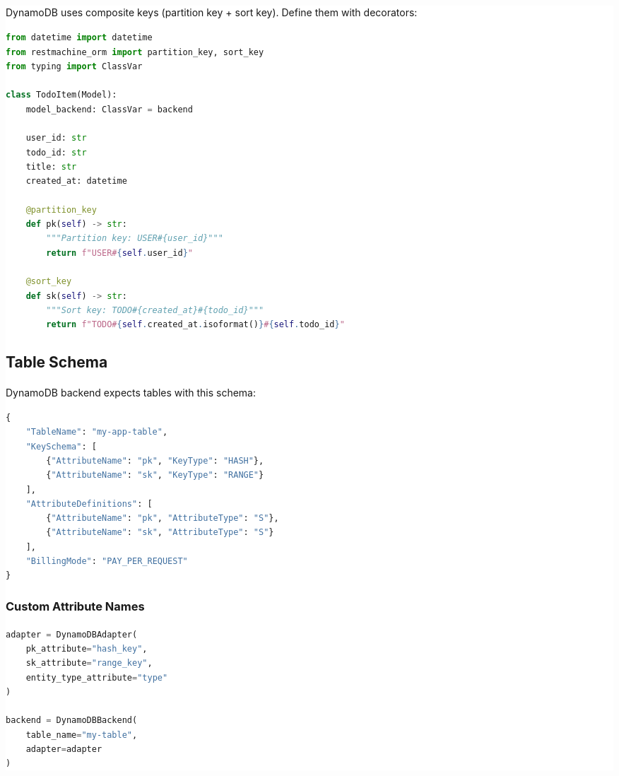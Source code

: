 DynamoDB uses composite keys (partition key + sort key). Define them with decorators:

```python
from datetime import datetime
from restmachine_orm import partition_key, sort_key
from typing import ClassVar

class TodoItem(Model):
    model_backend: ClassVar = backend

    user_id: str
    todo_id: str
    title: str
    created_at: datetime

    @partition_key
    def pk(self) -> str:
        """Partition key: USER#{user_id}"""
        return f"USER#{self.user_id}"

    @sort_key
    def sk(self) -> str:
        """Sort key: TODO#{created_at}#{todo_id}"""
        return f"TODO#{self.created_at.isoformat()}#{self.todo_id}"
```

## Table Schema

DynamoDB backend expects tables with this schema:

```python
{
    "TableName": "my-app-table",
    "KeySchema": [
        {"AttributeName": "pk", "KeyType": "HASH"},
        {"AttributeName": "sk", "KeyType": "RANGE"}
    ],
    "AttributeDefinitions": [
        {"AttributeName": "pk", "AttributeType": "S"},
        {"AttributeName": "sk", "AttributeType": "S"}
    ],
    "BillingMode": "PAY_PER_REQUEST"
}
```

### Custom Attribute Names

```python
adapter = DynamoDBAdapter(
    pk_attribute="hash_key",
    sk_attribute="range_key",
    entity_type_attribute="type"
)

backend = DynamoDBBackend(
    table_name="my-table",
    adapter=adapter
)
```
